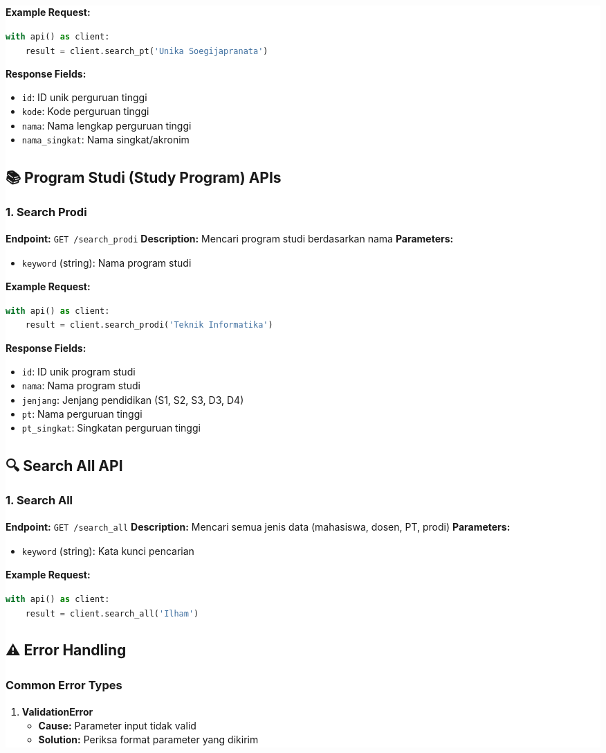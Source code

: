 **Example Request:**
```python
with api() as client:
    result = client.search_pt('Unika Soegijapranata')
```

**Response Fields:**
- `id`: ID unik perguruan tinggi
- `kode`: Kode perguruan tinggi
- `nama`: Nama lengkap perguruan tinggi
- `nama_singkat`: Nama singkat/akronim

## 📚 Program Studi (Study Program) APIs

### 1. Search Prodi
**Endpoint:** `GET /search_prodi`
**Description:** Mencari program studi berdasarkan nama
**Parameters:**
- `keyword` (string): Nama program studi

**Example Request:**
```python
with api() as client:
    result = client.search_prodi('Teknik Informatika')
```

**Response Fields:**
- `id`: ID unik program studi
- `nama`: Nama program studi
- `jenjang`: Jenjang pendidikan (S1, S2, S3, D3, D4)
- `pt`: Nama perguruan tinggi
- `pt_singkat`: Singkatan perguruan tinggi

## 🔍 Search All API

### 1. Search All
**Endpoint:** `GET /search_all`
**Description:** Mencari semua jenis data (mahasiswa, dosen, PT, prodi)
**Parameters:**
- `keyword` (string): Kata kunci pencarian

**Example Request:**
```python
with api() as client:
    result = client.search_all('Ilham')
```

## ⚠️ Error Handling

### Common Error Types

1. **ValidationError**
   - **Cause:** Parameter input tidak valid
   - **Solution:** Periksa format parameter yang dikirim
